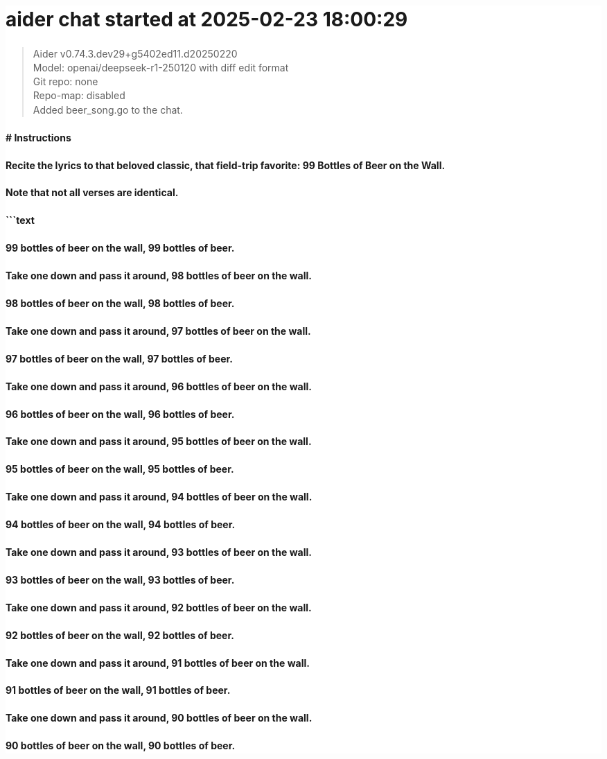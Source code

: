 
# aider chat started at 2025-02-23 18:00:29

> Aider v0.74.3.dev29+g5402ed11.d20250220  
> Model: openai/deepseek-r1-250120 with diff edit format  
> Git repo: none  
> Repo-map: disabled  
> Added beer_song.go to the chat.  

#### # Instructions  
####   
#### Recite the lyrics to that beloved classic, that field-trip favorite: 99 Bottles of Beer on the Wall.  
####   
#### Note that not all verses are identical.  
####   
#### ```text  
#### 99 bottles of beer on the wall, 99 bottles of beer.  
#### Take one down and pass it around, 98 bottles of beer on the wall.  
####   
#### 98 bottles of beer on the wall, 98 bottles of beer.  
#### Take one down and pass it around, 97 bottles of beer on the wall.  
####   
#### 97 bottles of beer on the wall, 97 bottles of beer.  
#### Take one down and pass it around, 96 bottles of beer on the wall.  
####   
#### 96 bottles of beer on the wall, 96 bottles of beer.  
#### Take one down and pass it around, 95 bottles of beer on the wall.  
####   
#### 95 bottles of beer on the wall, 95 bottles of beer.  
#### Take one down and pass it around, 94 bottles of beer on the wall.  
####   
#### 94 bottles of beer on the wall, 94 bottles of beer.  
#### Take one down and pass it around, 93 bottles of beer on the wall.  
####   
#### 93 bottles of beer on the wall, 93 bottles of beer.  
#### Take one down and pass it around, 92 bottles of beer on the wall.  
####   
#### 92 bottles of beer on the wall, 92 bottles of beer.  
#### Take one down and pass it around, 91 bottles of beer on the wall.  
####   
#### 91 bottles of beer on the wall, 91 bottles of beer.  
#### Take one down and pass it around, 90 bottles of beer on the wall.  
####   
#### 90 bottles of beer on the wall, 90 bottles of beer.  